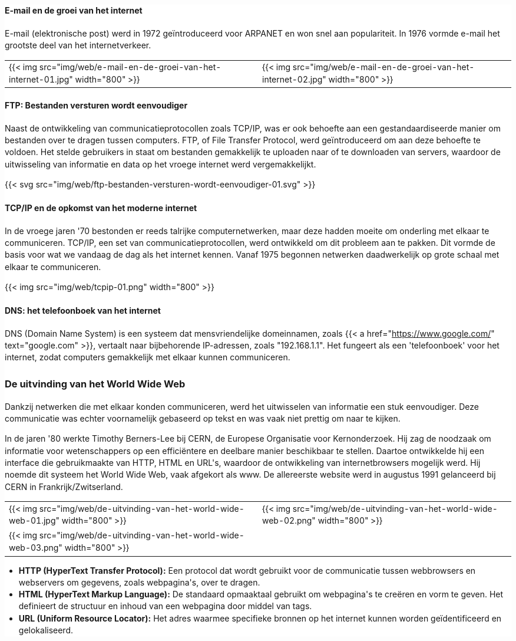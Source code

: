 #### E-mail en de groei van het internet

E-mail (elektronische post) werd in 1972 geïntroduceerd voor ARPANET en won snel aan populariteit. In 1976 vormde e-mail het grootste deel van het internetverkeer.

|   |   |
|---|---|
| {{< img src="img/web/e-mail-en-de-groei-van-het-internet-01.jpg" width="800" >}} | {{< img src="img/web/e-mail-en-de-groei-van-het-internet-02.jpg" width="800" >}} |

#### FTP: Bestanden versturen wordt eenvoudiger

Naast de ontwikkeling van communicatieprotocollen zoals TCP/IP, was er ook behoefte aan een gestandaardiseerde manier om bestanden over te dragen tussen computers. FTP, of File Transfer Protocol, werd geïntroduceerd om aan deze behoefte te voldoen. Het stelde gebruikers in staat om bestanden gemakkelijk te uploaden naar of te downloaden van servers, waardoor de uitwisseling van informatie en data op het vroege internet werd vergemakkelijkt.

{{< svg src="img/web/ftp-bestanden-versturen-wordt-eenvoudiger-01.svg" >}}

#### TCP/IP en de opkomst van het moderne internet

In de vroege jaren '70 bestonden er reeds talrijke computernetwerken, maar deze hadden moeite om onderling met elkaar te communiceren. TCP/IP, een set van communicatieprotocollen, werd ontwikkeld om dit probleem aan te pakken. Dit vormde de basis voor wat we vandaag de dag als het internet kennen. Vanaf 1975 begonnen netwerken daadwerkelijk op grote schaal met elkaar te communiceren.

{{< img src="img/web/tcpip-01.png" width="800" >}}

#### DNS: het telefoonboek van het internet

DNS (Domain Name System) is een systeem dat mensvriendelijke domeinnamen, zoals {{< a href="https://www.google.com/" text="google.com" >}}, vertaalt naar bijbehorende IP-adressen, zoals "192.168.1.1". Het fungeert als een 'telefoonboek' voor het internet, zodat computers gemakkelijk met elkaar kunnen communiceren.

### De uitvinding van het World Wide Web

Dankzij netwerken die met elkaar konden communiceren, werd het uitwisselen van informatie een stuk eenvoudiger. Deze communicatie was echter voornamelijk gebaseerd op tekst en was vaak niet prettig om naar te kijken.

In de jaren '80 werkte Timothy Berners-Lee bij CERN, de Europese Organisatie voor Kernonderzoek. Hij zag de noodzaak om informatie voor wetenschappers op een efficiëntere en deelbare manier beschikbaar te stellen. Daartoe ontwikkelde hij een interface die gebruikmaakte van HTTP, HTML en URL's, waardoor de ontwikkeling van internetbrowsers mogelijk werd. Hij noemde dit systeem het World Wide Web, vaak afgekort als www. De allereerste website werd in augustus 1991 gelanceerd bij CERN in Frankrijk/Zwitserland.

|   |   |
|---|---|
| {{< img src="img/web/de-uitvinding-van-het-world-wide-web-01.jpg" width="800" >}} | {{< img src="img/web/de-uitvinding-van-het-world-wide-web-02.png" width="800" >}} |
| {{< img src="img/web/de-uitvinding-van-het-world-wide-web-03.png" width="800" >}} |

- **HTTP (HyperText Transfer Protocol):** Een protocol dat wordt gebruikt voor de communicatie tussen webbrowsers en webservers om gegevens, zoals webpagina's, over te dragen.
- **HTML (HyperText Markup Language):** De standaard opmaaktaal gebruikt om webpagina's te creëren en vorm te geven. Het definieert de structuur en inhoud van een webpagina door middel van tags.
- **URL (Uniform Resource Locator):** Het adres waarmee specifieke bronnen op het internet kunnen worden geïdentificeerd en gelokaliseerd.
